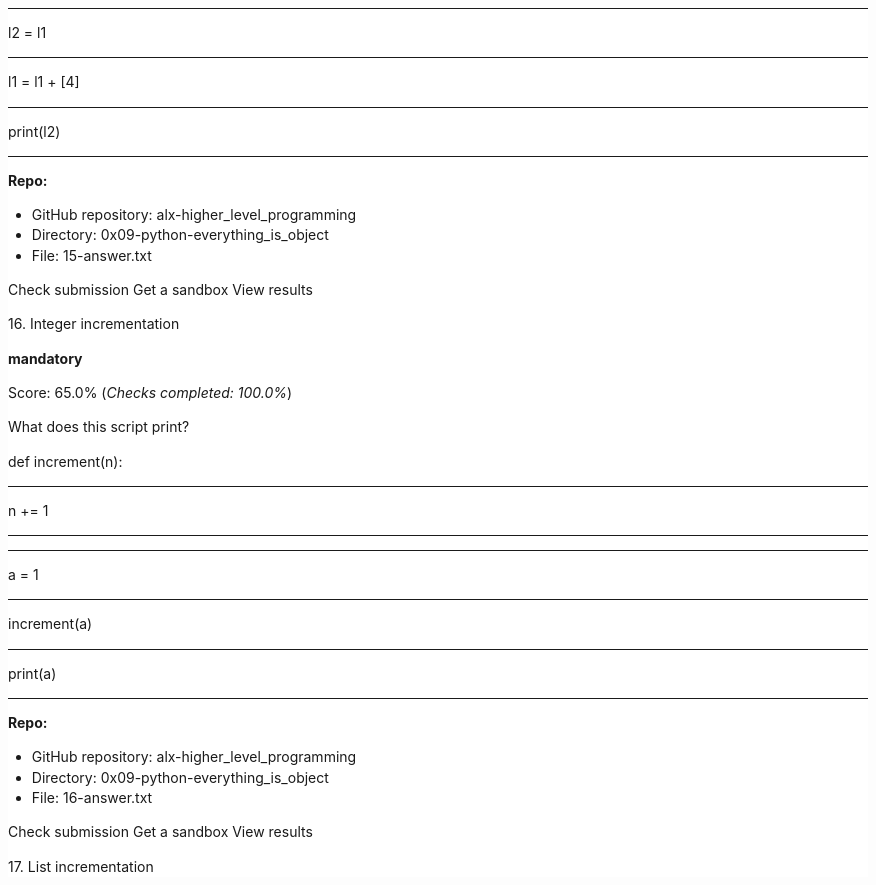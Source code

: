 ***

l2 = l1

***

l1 = l1 + [4]

***

print(l2)

***

**Repo:**

-   GitHub repository: alx-higher_level_programming
-   Directory: 0x09-python-everything_is_object
-   File: 15-answer.txt

Check submission Get a sandbox View results

16\. Integer incrementation

**mandatory**

Score: 65.0% (*Checks completed: 100.0%*)

What does this script print?

def increment(n):

***

n += 1

***

***

a = 1

***

increment(a)

***

print(a)

***

**Repo:**

-   GitHub repository: alx-higher_level_programming
-   Directory: 0x09-python-everything_is_object
-   File: 16-answer.txt

Check submission Get a sandbox View results

17\. List incrementation
